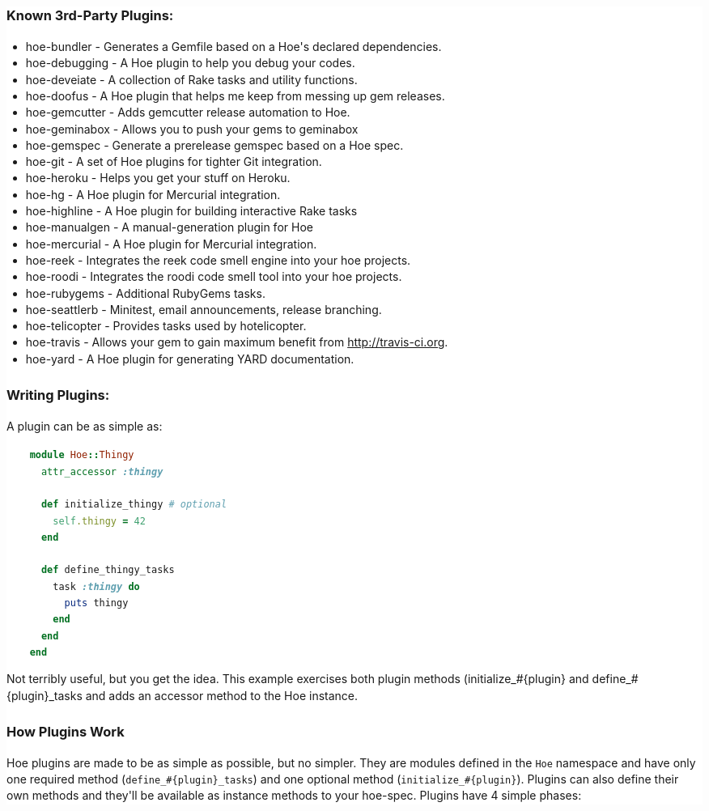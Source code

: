 ### Known 3rd-Party Plugins:

* hoe-bundler    - Generates a Gemfile based on a Hoe's declared dependencies.
* hoe-debugging  - A Hoe plugin to help you debug your codes.
* hoe-deveiate   - A collection of Rake tasks and utility functions.
* hoe-doofus     - A Hoe plugin that helps me keep from messing up gem releases.
* hoe-gemcutter  - Adds gemcutter release automation to Hoe.
* hoe-geminabox  - Allows you to push your gems to geminabox
* hoe-gemspec    - Generate a prerelease gemspec based on a Hoe spec.
* hoe-git        - A set of Hoe plugins for tighter Git integration.
* hoe-heroku     - Helps you get your stuff on Heroku.
* hoe-hg         - A Hoe plugin for Mercurial integration.
* hoe-highline   - A Hoe plugin for building interactive Rake tasks
* hoe-manualgen  - A manual-generation plugin for Hoe
* hoe-mercurial  - A Hoe plugin for Mercurial integration.
* hoe-reek       - Integrates the reek code smell engine into your hoe projects.
* hoe-roodi      - Integrates the roodi code smell tool into your hoe projects.
* hoe-rubygems   - Additional RubyGems tasks.
* hoe-seattlerb  - Minitest, email announcements, release branching.
* hoe-telicopter - Provides tasks used by hotelicopter.
* hoe-travis     - Allows your gem to gain maximum benefit from <http://travis-ci.org>.
* hoe-yard       - A Hoe plugin for generating YARD documentation.

### Writing Plugins:

A plugin can be as simple as:

``` ruby 
    module Hoe::Thingy
      attr_accessor :thingy

      def initialize_thingy # optional
        self.thingy = 42
      end

      def define_thingy_tasks
        task :thingy do
          puts thingy
        end
      end
    end
```
Not terribly useful, but you get the idea. This example exercises both
plugin methods (initialize_#{plugin} and define_#{plugin}_tasks and
adds an accessor method to the Hoe instance.

### How Plugins Work

Hoe plugins are made to be as simple as possible, but no simpler. They are
modules defined in the `Hoe` namespace and have only one required method
(`define_#{plugin}_tasks`) and one optional method (`initialize_#{plugin}`).
Plugins can also define their own methods and they'll be available as instance
methods to your hoe-spec. Plugins have 4 simple phases:
